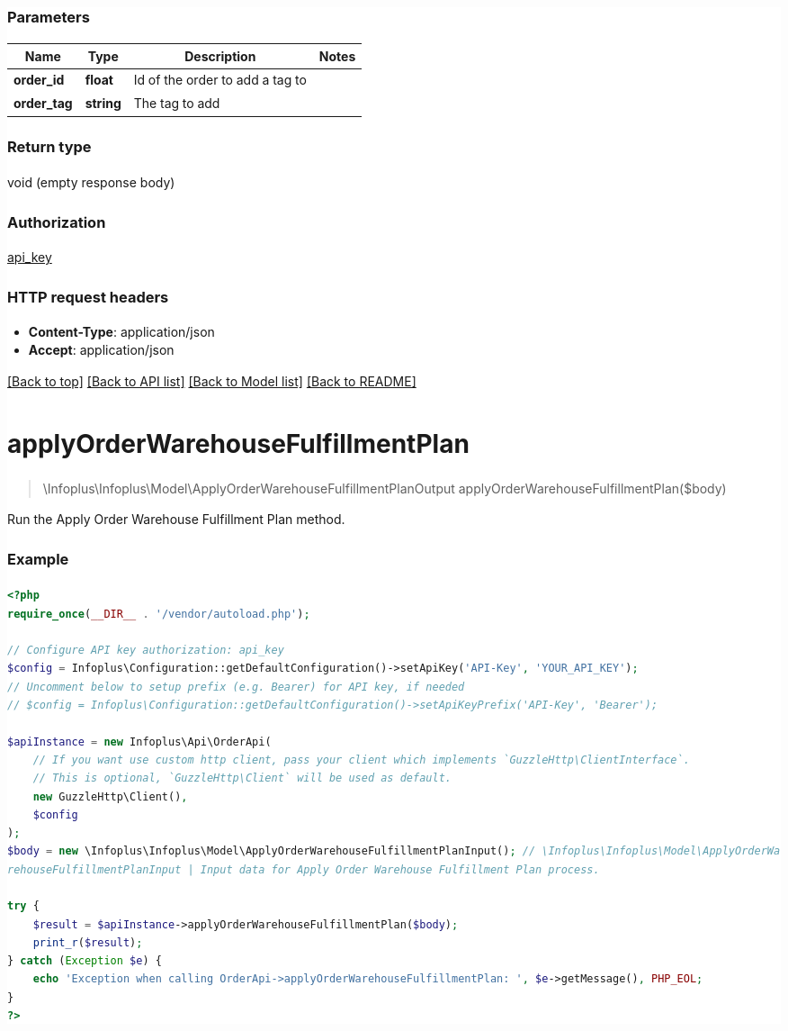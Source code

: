 ### Parameters

Name | Type | Description  | Notes
------------- | ------------- | ------------- | -------------
 **order_id** | **float**| Id of the order to add a tag to |
 **order_tag** | **string**| The tag to add |

### Return type

void (empty response body)

### Authorization

[api_key](../../README.md#api_key)

### HTTP request headers

 - **Content-Type**: application/json
 - **Accept**: application/json

[[Back to top]](#) [[Back to API list]](../../README.md#documentation-for-api-endpoints) [[Back to Model list]](../../README.md#documentation-for-models) [[Back to README]](../../README.md)

# **applyOrderWarehouseFulfillmentPlan**
> \Infoplus\Infoplus\Model\ApplyOrderWarehouseFulfillmentPlanOutput applyOrderWarehouseFulfillmentPlan($body)

Run the Apply Order Warehouse Fulfillment Plan method.



### Example
```php
<?php
require_once(__DIR__ . '/vendor/autoload.php');

// Configure API key authorization: api_key
$config = Infoplus\Configuration::getDefaultConfiguration()->setApiKey('API-Key', 'YOUR_API_KEY');
// Uncomment below to setup prefix (e.g. Bearer) for API key, if needed
// $config = Infoplus\Configuration::getDefaultConfiguration()->setApiKeyPrefix('API-Key', 'Bearer');

$apiInstance = new Infoplus\Api\OrderApi(
    // If you want use custom http client, pass your client which implements `GuzzleHttp\ClientInterface`.
    // This is optional, `GuzzleHttp\Client` will be used as default.
    new GuzzleHttp\Client(),
    $config
);
$body = new \Infoplus\Infoplus\Model\ApplyOrderWarehouseFulfillmentPlanInput(); // \Infoplus\Infoplus\Model\ApplyOrderWarehouseFulfillmentPlanInput | Input data for Apply Order Warehouse Fulfillment Plan process.

try {
    $result = $apiInstance->applyOrderWarehouseFulfillmentPlan($body);
    print_r($result);
} catch (Exception $e) {
    echo 'Exception when calling OrderApi->applyOrderWarehouseFulfillmentPlan: ', $e->getMessage(), PHP_EOL;
}
?>
```
